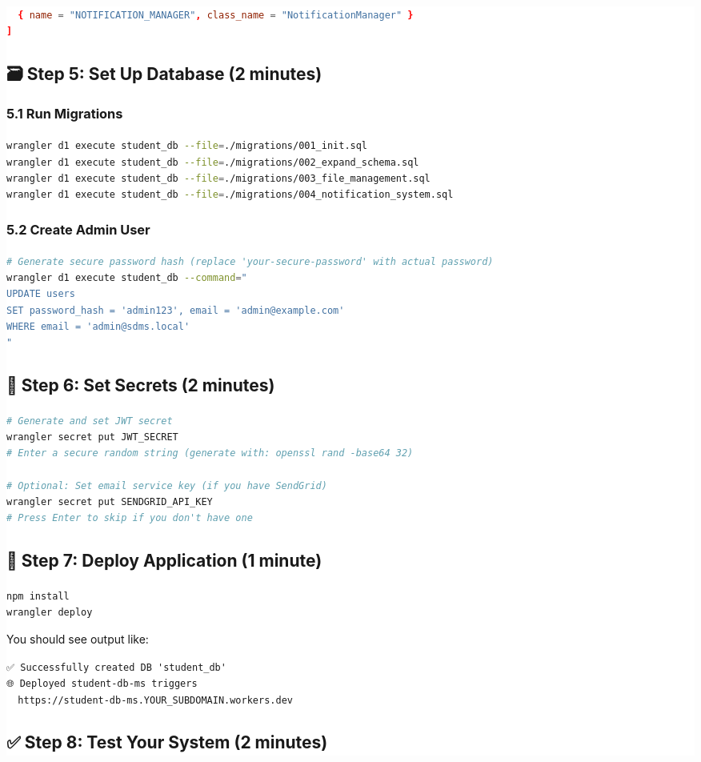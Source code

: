 ```toml
  { name = "NOTIFICATION_MANAGER", class_name = "NotificationManager" }
]
```

## 🗃️ **Step 5: Set Up Database (2 minutes)**

### 5.1 Run Migrations
```bash
wrangler d1 execute student_db --file=./migrations/001_init.sql
wrangler d1 execute student_db --file=./migrations/002_expand_schema.sql
wrangler d1 execute student_db --file=./migrations/003_file_management.sql
wrangler d1 execute student_db --file=./migrations/004_notification_system.sql
```

### 5.2 Create Admin User
```bash
# Generate secure password hash (replace 'your-secure-password' with actual password)
wrangler d1 execute student_db --command="
UPDATE users 
SET password_hash = 'admin123', email = 'admin@example.com' 
WHERE email = 'admin@sdms.local'
"
```

## 🔐 **Step 6: Set Secrets (2 minutes)**

```bash
# Generate and set JWT secret
wrangler secret put JWT_SECRET
# Enter a secure random string (generate with: openssl rand -base64 32)

# Optional: Set email service key (if you have SendGrid)
wrangler secret put SENDGRID_API_KEY
# Press Enter to skip if you don't have one
```

## 🚀 **Step 7: Deploy Application (1 minute)**

```bash
npm install
wrangler deploy
```

You should see output like:
```
✅ Successfully created DB 'student_db'
🌐 Deployed student-db-ms triggers
  https://student-db-ms.YOUR_SUBDOMAIN.workers.dev
```

## ✅ **Step 8: Test Your System (2 minutes)**
